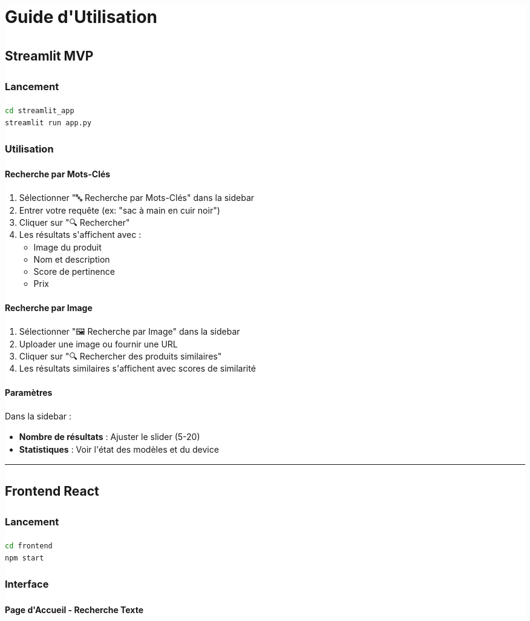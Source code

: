 # Guide d'Utilisation

## Streamlit MVP

### Lancement

```bash
cd streamlit_app
streamlit run app.py
```

### Utilisation

#### Recherche par Mots-Clés

1. Sélectionner "🔤 Recherche par Mots-Clés" dans la sidebar
2. Entrer votre requête (ex: "sac à main en cuir noir")
3. Cliquer sur "🔍 Rechercher"
4. Les résultats s'affichent avec :
   - Image du produit
   - Nom et description
   - Score de pertinence
   - Prix

#### Recherche par Image

1. Sélectionner "🖼️ Recherche par Image" dans la sidebar
2. Uploader une image ou fournir une URL
3. Cliquer sur "🔍 Rechercher des produits similaires"
4. Les résultats similaires s'affichent avec scores de similarité

#### Paramètres

Dans la sidebar :
- **Nombre de résultats** : Ajuster le slider (5-20)
- **Statistiques** : Voir l'état des modèles et du device

---

## Frontend React

### Lancement

```bash
cd frontend
npm start
```

### Interface

#### Page d'Accueil - Recherche Texte
